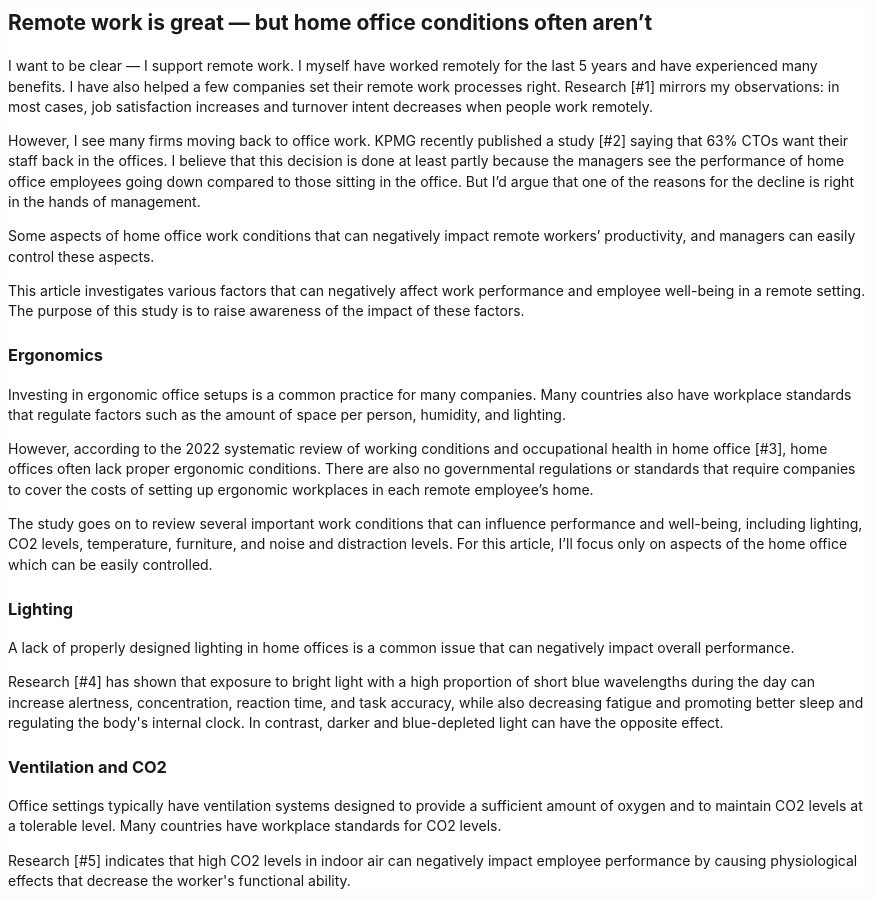 ## Remote work is great — but home office conditions often aren’t

I want to be clear — I support remote work. I myself have worked remotely for the last 5 years and have experienced many benefits. I have also helped a few companies set their remote work processes right. Research [#1] mirrors my observations: in most cases, job satisfaction increases and turnover intent decreases when people work remotely.

However, I see many firms moving back to office work. KPMG recently published a study [#2] saying that  63% CTOs want their staff back in the offices. I believe that this decision is done at least partly because the managers see the performance of home office employees going down compared to those sitting in the office. But I’d argue that one of the reasons for the decline is right in the hands of management.

Some aspects of home office work conditions that can negatively impact remote workers’ productivity, and managers can easily control these aspects.

This article investigates various factors that can negatively affect work performance and employee well-being in a remote setting. The purpose of this study is to raise awareness of the impact of these factors.

### Ergonomics

Investing in ergonomic office setups is a common practice for many companies. Many countries also have workplace standards that regulate factors such as the amount of space per person, humidity, and lighting.

However, according to the 2022 systematic review of working conditions and occupational health in home office [#3], home offices often lack proper ergonomic conditions. There are also no governmental regulations or standards that require companies to cover the costs of setting up ergonomic workplaces in each remote employee’s home.

The study goes on to review several important work conditions that can influence performance and well-being, including lighting, CO2 levels, temperature, furniture, and noise and distraction levels. For this article, I’ll focus only on aspects of the home office which can be easily controlled.

### Lighting

A lack of properly designed lighting in home offices is a common issue that can negatively impact overall performance.

Research [#4] has shown that exposure to bright light with a high proportion of short blue wavelengths during the day can increase alertness, concentration, reaction time, and task accuracy, while also decreasing fatigue and promoting better sleep and regulating the body's internal clock. In contrast, darker and blue-depleted light can have the opposite effect.

### Ventilation and CO2

Office settings typically have ventilation systems designed to provide a sufficient amount of oxygen and to maintain CO2 levels at a tolerable level. Many countries have workplace standards for CO2 levels.

Research [#5] indicates that high CO2 levels in indoor air can negatively impact employee performance by causing physiological effects that decrease the worker's functional ability.
